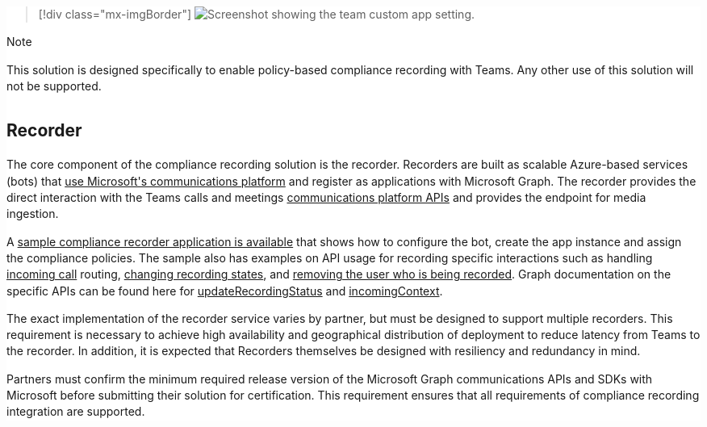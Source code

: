 > [!div class="mx-imgBorder"]
> ![Screenshot showing the team custom app setting.](media/hp-compliance-recording-for-teams-calling-and-meetings.jpg "The images shows the flow when a Teams meeting or call is sent and received.")

> [!NOTE]
> This solution is designed specifically to enable policy-based compliance recording with Teams. Any other use of this solution will not be supported.

## Recorder

The core component of the compliance recording solution is the recorder.
Recorders are built as scalable Azure-based services (bots) that
[use Microsoft's communications
platform](/graph/cloud-communications-concept-overview)
and register as applications with Microsoft Graph. The recorder provides
the direct interaction with the Teams calls and meetings
[communications platform
APIs](/graph/api/resources/communications-api-overview)
and provides the endpoint for media ingestion.

A [sample compliance recorder application is
available](https://github.com/microsoftgraph/microsoft-graph-comms-samples/tree/a3943bafd73ce0df780c0e1ac3428e3de13a101f/Samples/BetaSamples/LocalMediaSamples/ComplianceRecordingBot)
that shows how to configure the bot, create the app instance and assign
the compliance policies. The sample also has examples on API usage for
recording specific interactions such as handling
[incoming
call](https://github.com/microsoftgraph/microsoft-graph-comms-samples/blob/a3943bafd73ce0df780c0e1ac3428e3de13a101f/Samples/BetaSamples/LocalMediaSamples/ComplianceRecordingBot/FrontEnd/Http/Controllers/PlatformCallController.cs#L199-L244) routing,
[changing recording
states](https://github.com/microsoftgraph/microsoft-graph-comms-samples/blob/a3943bafd73ce0df780c0e1ac3428e3de13a101f/Samples/BetaSamples/LocalMediaSamples/ComplianceRecordingBot/FrontEnd/Bot/CallHandler.cs#L135-L138),
and [removing the user who is being
recorded](https://github.com/microsoftgraph/microsoft-graph-comms-samples/blob/a3943bafd73ce0df780c0e1ac3428e3de13a101f/Samples/BetaSamples/LocalMediaSamples/ComplianceRecordingBot/FrontEnd/Bot/CallHandler.cs#L121-L126).
Graph documentation on the specific APIs can be found here for
[updateRecordingStatus](/graph/api/call-updaterecordingstatus?tabs=http)
and
[incomingContext](/graph/api/resources/incomingcontext).

The exact implementation of the recorder service varies by partner, but must be designed to support multiple recorders. This requirement is necessary to achieve high availability and geographical distribution of deployment to reduce
latency from Teams to the recorder. In addition, it is expected that
Recorders themselves be designed with resiliency and redundancy in mind.

Partners must confirm the minimum required release version of the
Microsoft Graph communications APIs and SDKs with Microsoft before
submitting their solution for certification. This requirement ensures that all
requirements of compliance recording integration are supported.
